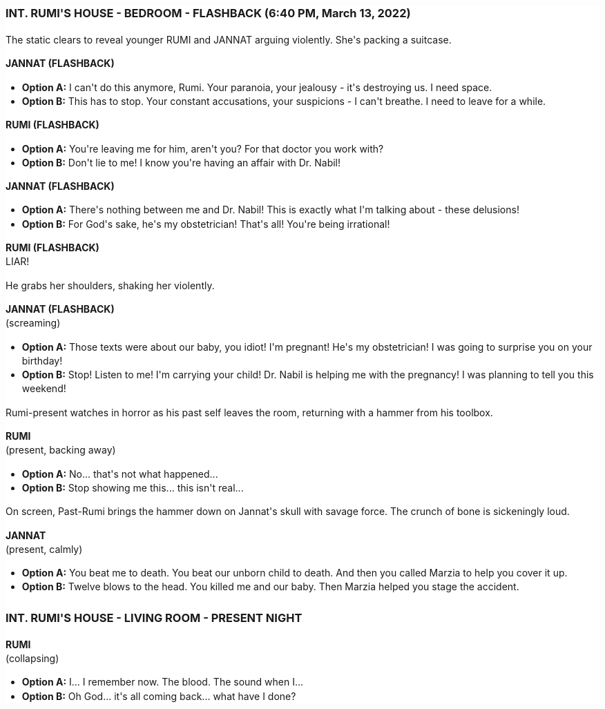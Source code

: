 ### INT. RUMI'S HOUSE - BEDROOM - FLASHBACK (6:40 PM, March 13, 2022)

The static clears to reveal younger RUMI and JANNAT arguing violently. She's packing a suitcase.

**JANNAT (FLASHBACK)**  
- **Option A:** I can't do this anymore, Rumi. Your paranoia, your jealousy - it's destroying us. I need space.
- **Option B:** This has to stop. Your constant accusations, your suspicions - I can't breathe. I need to leave for a while.

**RUMI (FLASHBACK)**  
- **Option A:** You're leaving me for him, aren't you? For that doctor you work with?
- **Option B:** Don't lie to me! I know you're having an affair with Dr. Nabil!

**JANNAT (FLASHBACK)**  
- **Option A:** There's nothing between me and Dr. Nabil! This is exactly what I'm talking about - these delusions!
- **Option B:** For God's sake, he's my obstetrician! That's all! You're being irrational!

**RUMI (FLASHBACK)**  
LIAR!

He grabs her shoulders, shaking her violently.

**JANNAT (FLASHBACK)**  
(screaming)  
- **Option A:** Those texts were about our baby, you idiot! I'm pregnant! He's my obstetrician! I was going to surprise you on your birthday!
- **Option B:** Stop! Listen to me! I'm carrying your child! Dr. Nabil is helping me with the pregnancy! I was planning to tell you this weekend!

Rumi-present watches in horror as his past self leaves the room, returning with a hammer from his toolbox.

**RUMI**  
(present, backing away)  
- **Option A:** No... that's not what happened...
- **Option B:** Stop showing me this... this isn't real...

On screen, Past-Rumi brings the hammer down on Jannat's skull with savage force. The crunch of bone is sickeningly loud.

**JANNAT**  
(present, calmly)  
- **Option A:** You beat me to death. You beat our unborn child to death. And then you called Marzia to help you cover it up.
- **Option B:** Twelve blows to the head. You killed me and our baby. Then Marzia helped you stage the accident.

### INT. RUMI'S HOUSE - LIVING ROOM - PRESENT NIGHT

**RUMI**  
(collapsing)  
- **Option A:** I... I remember now. The blood. The sound when I...
- **Option B:** Oh God... it's all coming back... what have I done?
